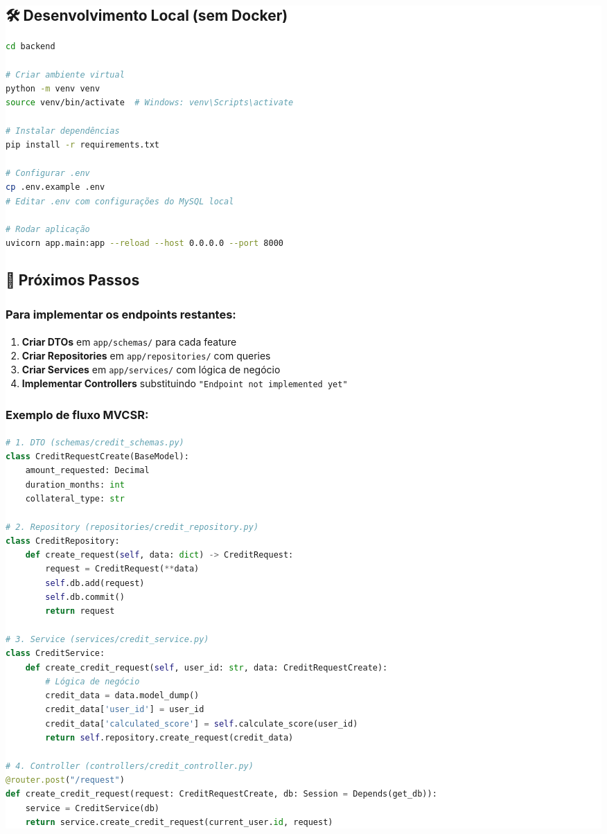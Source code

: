 ## 🛠️ Desenvolvimento Local (sem Docker)

```bash
cd backend

# Criar ambiente virtual
python -m venv venv
source venv/bin/activate  # Windows: venv\Scripts\activate

# Instalar dependências
pip install -r requirements.txt

# Configurar .env
cp .env.example .env
# Editar .env com configurações do MySQL local

# Rodar aplicação
uvicorn app.main:app --reload --host 0.0.0.0 --port 8000
```

## 📝 Próximos Passos

### Para implementar os endpoints restantes:

1. **Criar DTOs** em `app/schemas/` para cada feature
2. **Criar Repositories** em `app/repositories/` com queries
3. **Criar Services** em `app/services/` com lógica de negócio
4. **Implementar Controllers** substituindo `"Endpoint not implemented yet"`

### Exemplo de fluxo MVCSR:

```python
# 1. DTO (schemas/credit_schemas.py)
class CreditRequestCreate(BaseModel):
    amount_requested: Decimal
    duration_months: int
    collateral_type: str

# 2. Repository (repositories/credit_repository.py)
class CreditRepository:
    def create_request(self, data: dict) -> CreditRequest:
        request = CreditRequest(**data)
        self.db.add(request)
        self.db.commit()
        return request

# 3. Service (services/credit_service.py)
class CreditService:
    def create_credit_request(self, user_id: str, data: CreditRequestCreate):
        # Lógica de negócio
        credit_data = data.model_dump()
        credit_data['user_id'] = user_id
        credit_data['calculated_score'] = self.calculate_score(user_id)
        return self.repository.create_request(credit_data)

# 4. Controller (controllers/credit_controller.py)
@router.post("/request")
def create_credit_request(request: CreditRequestCreate, db: Session = Depends(get_db)):
    service = CreditService(db)
    return service.create_credit_request(current_user.id, request)
```
